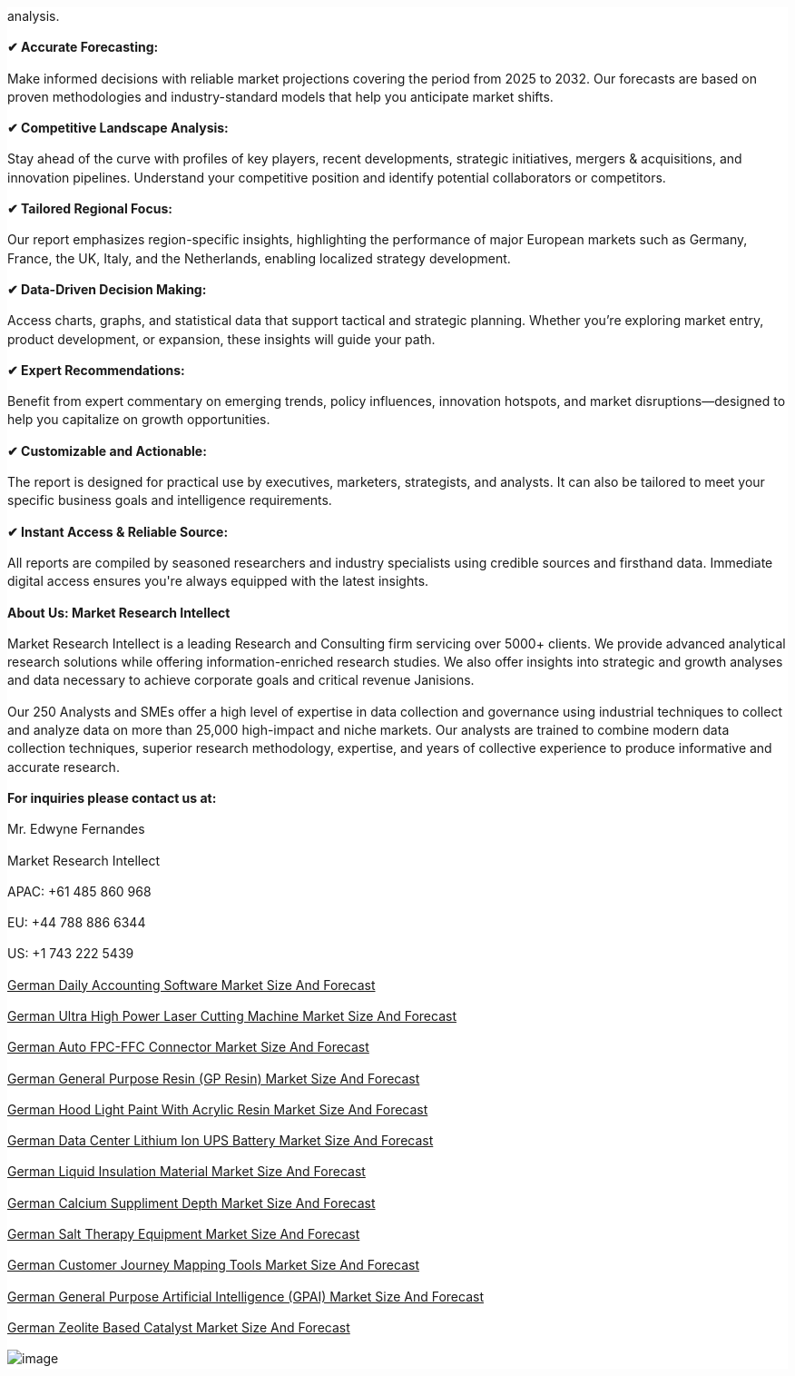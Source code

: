 analysis.</p><p><strong>✔ Accurate Forecasting:</strong></p><p>Make informed decisions with reliable market projections covering the period from 2025 to 2032. Our forecasts are based on proven methodologies and industry-standard models that help you anticipate market shifts.</p><p><strong>✔ Competitive Landscape Analysis:</strong></p><p>Stay ahead of the curve with profiles of key players, recent developments, strategic initiatives, mergers &amp; acquisitions, and innovation pipelines. Understand your competitive position and identify potential collaborators or competitors.</p><p><strong>✔ Tailored Regional Focus:</strong></p><p>Our report emphasizes region-specific insights, highlighting the performance of major European markets such as Germany, France, the UK, Italy, and the Netherlands, enabling localized strategy development.</p><p><strong>✔ Data-Driven Decision Making:</strong></p><p>Access charts, graphs, and statistical data that support tactical and strategic planning. Whether you&rsquo;re exploring market entry, product development, or expansion, these insights will guide your path.</p><p><strong>✔ Expert Recommendations:</strong></p><p>Benefit from expert commentary on emerging trends, policy influences, innovation hotspots, and market disruptions&mdash;designed to help you capitalize on growth opportunities.</p><p><strong>✔ Customizable and Actionable:</strong></p><p>The report is designed for practical use by executives, marketers, strategists, and analysts. It can also be tailored to meet your specific business goals and intelligence requirements.</p><p><strong>✔ Instant Access &amp; Reliable Source:</strong></p><p>All reports are compiled by seasoned researchers and industry specialists using credible sources and firsthand data. Immediate digital access ensures you're always equipped with the latest insights.</p><p><strong><span class="font-[700]">About Us: Market Research Intellect</span></strong></p><p><span class="">Market Research Intellect is a leading Research and Consulting firm servicing over 5000+ clients. We provide advanced analytical research solutions while offering information-enriched research studies.&nbsp;</span>We also offer insights into strategic and growth analyses and data necessary to achieve corporate goals and critical revenue Janisions.</p><p><span class="">Our 250 Analysts and SMEs offer a high level of expertise in data collection and governance using industrial techniques to collect and analyze data on more than 25,000 high-impact and niche markets. Our analysts are trained to combine modern data collection techniques, superior research methodology, expertise, and years of collective experience to produce informative and accurate research.</span></p><p><strong>For inquiries please contact us at:</strong></p><p>Mr. Edwyne Fernandes</p><p>Market Research Intellect</p><p>APAC: +61 485 860 968</p><p>EU: +44 788 886 6344</p><p>US: +1 743 222 5439</p><p><a href="https://github.com/rjtechintelligence/04/blob/main/Daily-Accounting-Software-Market/China-Daily-Accounting-Software-Market.md">German Daily Accounting Software Market Size And Forecast</a></p><p><a href="https://github.com/rjtechintelligence/01/blob/main/Ultra-High-Power-Laser-Cutting-Machine-Market/China-Ultra-High-Power-Laser-Cutting-Machine-Market.md">German Ultra High Power Laser Cutting Machine Market Size And Forecast</a></p><p><a href="https://github.com/rjtechintelligence/02/blob/main/Auto-FPC-FFC-Connector-Market/China-Auto-FPC-FFC-Connector-Market.md">German Auto FPC-FFC Connector Market Size And Forecast</a></p><p><a href="https://github.com/rjtechintelligence/03/blob/main/General-Purpose-Resin-(GP-Resin)-Market/China-General-Purpose-Resin-(GP-Resin)-Market.md">German General Purpose Resin (GP Resin) Market Size And Forecast</a></p><p><a href="https://github.com/rjtechintelligence/01/blob/main/Hood-Light-Paint-With-Acrylic-Resin-Market/China-Hood-Light-Paint-With-Acrylic-Resin-Market.md">German Hood Light Paint With Acrylic Resin Market Size And Forecast</a></p><p><a href="https://github.com/rjtechintelligence/02/blob/main/Data-Center-Lithium-Ion-UPS-Battery-Market/China-Data-Center-Lithium-Ion-UPS-Battery-Market.md">German Data Center Lithium Ion UPS Battery Market Size And Forecast</a></p><p><a href="https://github.com/rjtechintelligence/03/blob/main/Liquid-Insulation-Material-Market/China-Liquid-Insulation-Material-Market.md">German Liquid Insulation Material Market Size And Forecast</a></p><p><a href="https://github.com/rjtechintelligence/04/blob/main/Calcium-Suppliment-Depth-Market/China-Calcium-Suppliment-Depth-Market.md">German Calcium Suppliment Depth Market Size And Forecast</a></p><p><a href="https://github.com/rjtechintelligence/01/blob/main/Salt-Therapy-Equipment-Market/China-Salt-Therapy-Equipment-Market.md">German Salt Therapy Equipment Market Size And Forecast</a></p><p><a href="https://github.com/rjtechintelligence/02/blob/main/Customer-Journey-Mapping-Tools-Market/China-Customer-Journey-Mapping-Tools-Market.md">German Customer Journey Mapping Tools Market Size And Forecast</a></p><p><a href="https://github.com/rjtechintelligence/03/blob/main/General-Purpose-Artificial-Intelligence-(GPAI)-Market/China-General-Purpose-Artificial-Intelligence-(GPAI)-Market.md">German General Purpose Artificial Intelligence (GPAI) Market Size And Forecast</a></p><p><a href="https://github.com/rjtechintelligence/04/blob/main/Zeolite-Based-Catalyst-Market/China-Zeolite-Based-Catalyst-Market.md">German Zeolite Based Catalyst Market Size And Forecast</a></p>
![image](https://github.com/user-attachments/assets/4bc0e323-3585-4e38-8a07-a033b06466cc)
